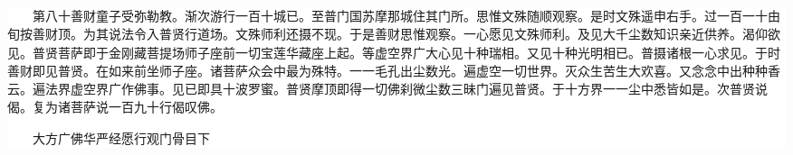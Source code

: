 　　第八十善财童子受弥勒教。渐次游行一百十城已。至普门国苏摩那城住其门所。思惟文殊随顺观察。是时文殊遥申右手。过一百一十由旬按善财顶。为其说法令入普贤行道场。文殊师利还摄不现。于是善财思惟观察。一心愿见文殊师利。及见大千尘数知识亲近供养。渴仰欲见。普贤菩萨即于金刚藏菩提场师子座前一切宝莲华藏座上起。等虚空界广大心见十种瑞相。又见十种光明相已。普摄诸根一心求见。于时善财即见普贤。在如来前坐师子座。诸菩萨众会中最为殊特。一一毛孔出尘数光。遍虚空一切世界。灭众生苦生大欢喜。又念念中出种种香云。遍法界虚空界广作佛事。见已即具十波罗蜜。普贤摩顶即得一切佛刹微尘数三昧门遍见普贤。于十方界一一尘中悉皆如是。次普贤说偈。复为诸菩萨说一百九十行偈叹佛。

　　大方广佛华严经愿行观门骨目下


